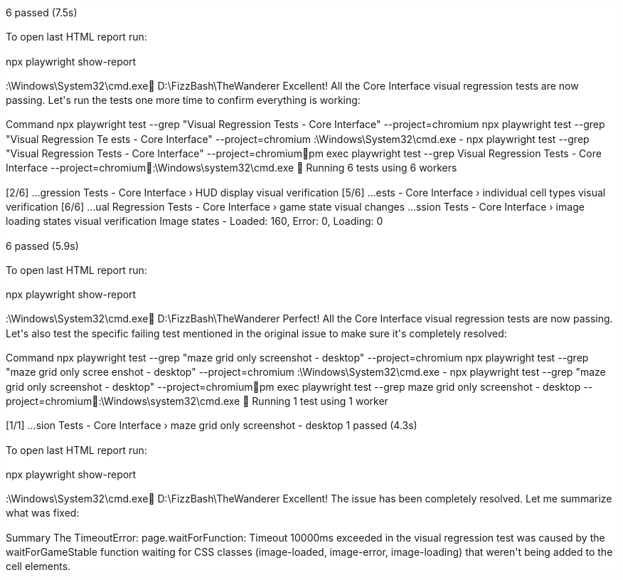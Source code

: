   6 passed (7.5s)

To open last HTML report run:

  npx playwright show-report

:\Windows\System32\cmd.exe
D:\FizzBash\TheWanderer
Excellent! All the Core Interface visual regression tests are now passing. Let's run the tests one more time to confirm everything is working:

Command
npx playwright test --grep "Visual Regression Tests - Core Interface" --project=chromium
npx playwright test --grep "Visual Regression Te
ests - Core Interface" --project=chromium
:\Windows\System32\cmd.exe - npx  playwright test --grep "Visual Regression Tests - Core Interface" --project=chromiumpm exec playwright test --grep Visual Regression Tests - Core Interface --project=chromium:\Windows\system32\cmd.exe 
Running 6 tests using 6 workers

[2/6] …gression Tests - Core Interface › HUD display visual verification
[5/6] …ests - Core Interface › individual cell types visual verification
[6/6] …ual Regression Tests - Core Interface › game state visual changes
…ssion Tests - Core Interface › image loading states visual verification
Image states - Loaded: 160, Error: 0, Loading: 0

  6 passed (5.9s)

To open last HTML report run:

  npx playwright show-report

:\Windows\System32\cmd.exe
D:\FizzBash\TheWanderer
Perfect! All the Core Interface visual regression tests are now passing. Let's also test the specific failing test mentioned in the original issue to make sure it's completely resolved:

Command
npx playwright test --grep "maze grid only screenshot - desktop" --project=chromium
npx playwright test --grep "maze grid only scree
enshot - desktop" --project=chromium
:\Windows\System32\cmd.exe - npx  playwright test --grep "maze grid only screenshot - desktop" --project=chromiumpm exec playwright test --grep maze grid only screenshot - desktop --project=chromium:\Windows\system32\cmd.exe 
Running 1 test using 1 worker

[1/1] …sion Tests - Core Interface › maze grid only screenshot - desktop
  1 passed (4.3s)

To open last HTML report run:

  npx playwright show-report

:\Windows\System32\cmd.exe
D:\FizzBash\TheWanderer
Excellent! The issue has been completely resolved. Let me summarize what was fixed:

Summary
The TimeoutError: page.waitForFunction: Timeout 10000ms exceeded in the visual regression test was caused by the waitForGameStable function waiting for CSS classes (image-loaded, image-error, image-loading) that weren't being added to the cell elements.
